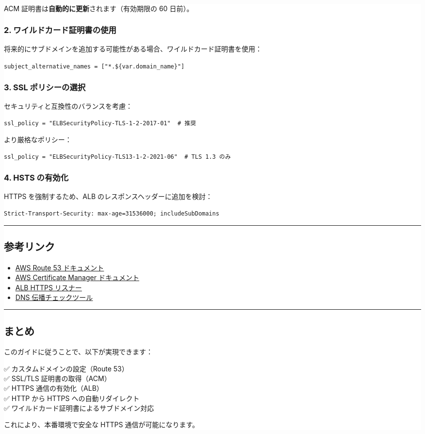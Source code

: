ACM 証明書は**自動的に更新**されます（有効期限の 60 日前）。

### 2. ワイルドカード証明書の使用

将来的にサブドメインを追加する可能性がある場合、ワイルドカード証明書を使用：

```hcl
subject_alternative_names = ["*.${var.domain_name}"]
```

### 3. SSL ポリシーの選択

セキュリティと互換性のバランスを考慮：

```hcl
ssl_policy = "ELBSecurityPolicy-TLS-1-2-2017-01"  # 推奨
```

より厳格なポリシー：

```hcl
ssl_policy = "ELBSecurityPolicy-TLS13-1-2-2021-06"  # TLS 1.3 のみ
```

### 4. HSTS の有効化

HTTPS を強制するため、ALB のレスポンスヘッダーに追加を検討：

```
Strict-Transport-Security: max-age=31536000; includeSubDomains
```

---

## 参考リンク

- [AWS Route 53 ドキュメント](https://docs.aws.amazon.com/route53/)
- [AWS Certificate Manager ドキュメント](https://docs.aws.amazon.com/acm/)
- [ALB HTTPS リスナー](https://docs.aws.amazon.com/elasticloadbalancing/latest/application/create-https-listener.html)
- [DNS 伝播チェックツール](https://www.whatsmydns.net/)

---

## まとめ

このガイドに従うことで、以下が実現できます：

✅ カスタムドメインの設定（Route 53）  
✅ SSL/TLS 証明書の取得（ACM）  
✅ HTTPS 通信の有効化（ALB）  
✅ HTTP から HTTPS への自動リダイレクト  
✅ ワイルドカード証明書によるサブドメイン対応

これにより、本番環境で安全な HTTPS 通信が可能になります。
